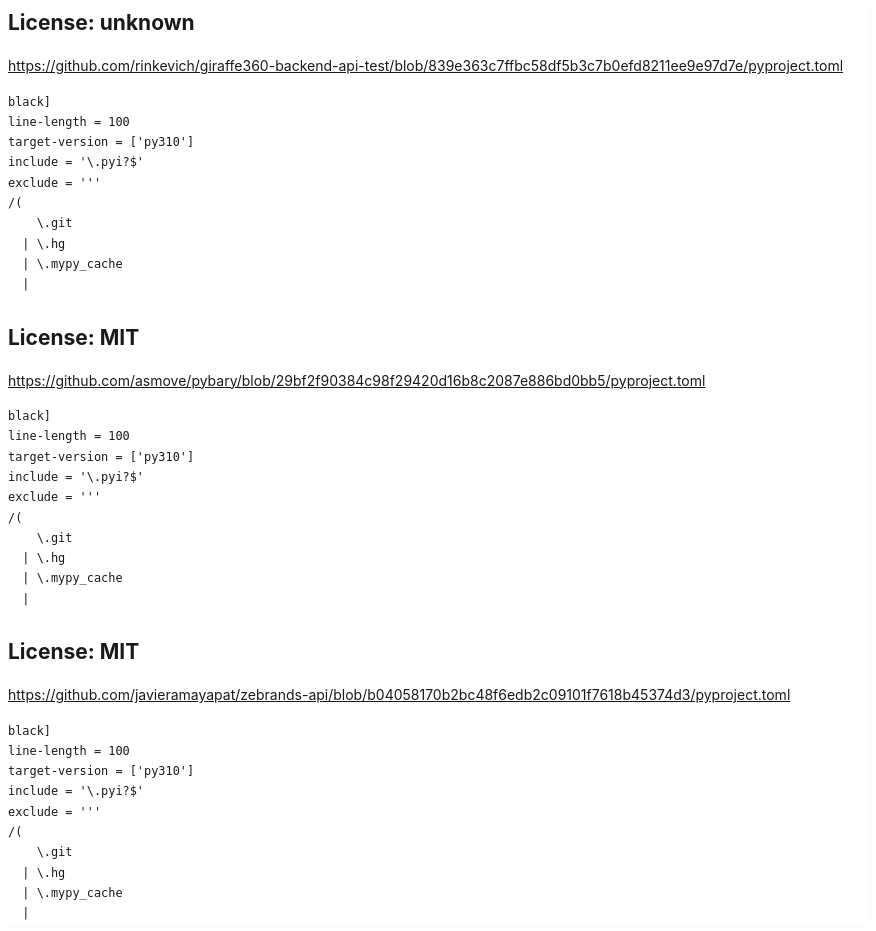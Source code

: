 
## License: unknown
https://github.com/rinkevich/giraffe360-backend-api-test/blob/839e363c7ffbc58df5b3c7b0efd8211ee9e97d7e/pyproject.toml

```
black]
line-length = 100
target-version = ['py310']
include = '\.pyi?$'
exclude = '''
/(
    \.git
  | \.hg
  | \.mypy_cache
  | 
```


## License: MIT
https://github.com/asmove/pybary/blob/29bf2f90384c98f29420d16b8c2087e886bd0bb5/pyproject.toml

```
black]
line-length = 100
target-version = ['py310']
include = '\.pyi?$'
exclude = '''
/(
    \.git
  | \.hg
  | \.mypy_cache
  | 
```


## License: MIT
https://github.com/javieramayapat/zebrands-api/blob/b04058170b2bc48f6edb2c09101f7618b45374d3/pyproject.toml

```
black]
line-length = 100
target-version = ['py310']
include = '\.pyi?$'
exclude = '''
/(
    \.git
  | \.hg
  | \.mypy_cache
  | 
```
